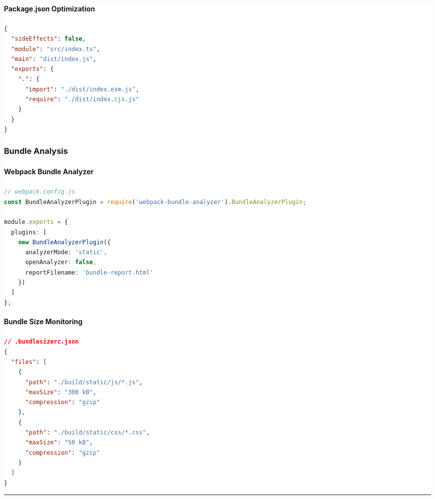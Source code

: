 #### Package.json Optimization
```json
{
  "sideEffects": false,
  "module": "src/index.ts",
  "main": "dist/index.js",
  "exports": {
    ".": {
      "import": "./dist/index.esm.js",
      "require": "./dist/index.cjs.js"
    }
  }
}
```

### Bundle Analysis

#### Webpack Bundle Analyzer
```typescript
// webpack.config.js
const BundleAnalyzerPlugin = require('webpack-bundle-analyzer').BundleAnalyzerPlugin;

module.exports = {
  plugins: [
    new BundleAnalyzerPlugin({
      analyzerMode: 'static',
      openAnalyzer: false,
      reportFilename: 'bundle-report.html'
    })
  ]
};
```

#### Bundle Size Monitoring
```json
// .bundlesizerc.json
{
  "files": [
    {
      "path": "./build/static/js/*.js",
      "maxSize": "300 kB",
      "compression": "gzip"
    },
    {
      "path": "./build/static/css/*.css",
      "maxSize": "50 kB",
      "compression": "gzip"
    }
  ]
}
```

---
